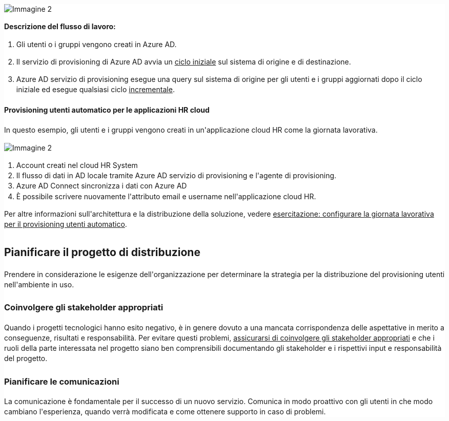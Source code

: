 ![Immagine 2](media/auto-user-provision-dp/cloudprovisioning.png)

**Descrizione del flusso di lavoro:**

1. Gli utenti o i gruppi vengono creati in Azure AD.

1. Il servizio di provisioning di Azure AD avvia un [ciclo iniziale](https://docs.microsoft.com/azure/active-directory/manage-apps/user-provisioning) sul sistema di origine e di destinazione. 

1. Azure AD servizio di provisioning esegue una query sul sistema di origine per gli utenti e i gruppi aggiornati dopo il ciclo iniziale ed esegue qualsiasi ciclo [incrementale](https://docs.microsoft.com/azure/active-directory/manage-apps/user-provisioning).

#### <a name="automatic-user-provisioning-for-cloud-hr-applications"></a>Provisioning utenti automatico per le applicazioni HR cloud 

In questo esempio, gli utenti e i gruppi vengono creati in un'applicazione cloud HR come la giornata lavorativa.

![Immagine 2](media/auto-user-provision-dp/workdayprovisioning.png)

1. Account creati nel cloud HR System
1. Il flusso di dati in AD locale tramite Azure AD servizio di provisioning e l'agente di provisioning.
1. Azure AD Connect sincronizza i dati con Azure AD
1. È possibile scrivere nuovamente l'attributo email e username nell'applicazione cloud HR.

Per altre informazioni sull'architettura e la distribuzione della soluzione, vedere [esercitazione: configurare la giornata lavorativa per il provisioning utenti automatico](https://docs.microsoft.com/azure/active-directory/saas-apps/workday-inbound-tutorial).

## <a name="plan-the-deployment-project"></a>Pianificare il progetto di distribuzione

Prendere in considerazione le esigenze dell'organizzazione per determinare la strategia per la distribuzione del provisioning utenti nell'ambiente in uso.

### <a name="engage-the-right-stakeholders"></a>Coinvolgere gli stakeholder appropriati

Quando i progetti tecnologici hanno esito negativo, è in genere dovuto a una mancata corrispondenza delle aspettative in merito a conseguenze, risultati e responsabilità. Per evitare questi problemi, [assicurarsi di coinvolgere gli stakeholder appropriati](https://aka.ms/deploymentplans) e che i ruoli della parte interessata nel progetto siano ben comprensibili documentando gli stakeholder e i rispettivi input e responsabilità del progetto.

### <a name="plan-communications"></a>Pianificare le comunicazioni

La comunicazione è fondamentale per il successo di un nuovo servizio. Comunica in modo proattivo con gli utenti in che modo cambiano l'esperienza, quando verrà modificata e come ottenere supporto in caso di problemi.
